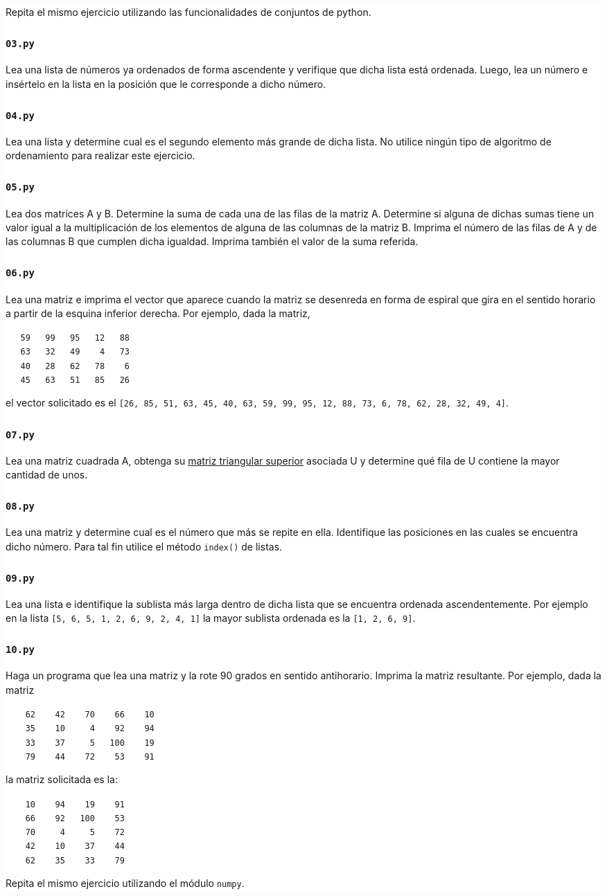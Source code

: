 ```
```
Repita el mismo ejercicio utilizando las funcionalidades de conjuntos de python. 

### `03.py`
Lea una lista de números ya ordenados de forma ascendente y verifique que dicha lista está ordenada. Luego, lea un número e insértelo en la lista en la posición que le corresponde a dicho número.

### `04.py`
Lea una lista y determine cual es el segundo elemento más grande de dicha lista. No utilice ningún tipo de algoritmo de ordenamiento para realizar este ejercicio.

### `05.py`
Lea dos matrices A y B. Determine la suma de cada una de las filas de la matriz A. Determine si alguna de dichas sumas tiene un valor igual a la multiplicación de los elementos de alguna de las columnas de la matriz B. Imprima el número de las filas de A y de las columnas B que cumplen dicha igualdad. Imprima también el valor de la suma referida.

### `06.py`
Lea una matriz e imprima el vector que aparece cuando la matriz se desenreda en forma de espiral que gira en el sentido horario a partir de la esquina inferior derecha. Por ejemplo, dada la matriz, 
```
   59   99   95   12   88
   63   32   49    4   73
   40   28   62   78    6
   45   63   51   85   26
```
el vector solicitado es el `[26, 85, 51, 63, 45, 40, 63, 59, 99, 95, 12, 88, 73, 6, 78, 62, 28, 32, 49, 4]`.

### `07.py`
Lea una matriz cuadrada A, obtenga su [matriz triangular superior](https://es.wikipedia.org/wiki/Matriz_triangular) asociada U y determine qué fila de U contiene la mayor cantidad de unos.

### `08.py`
Lea una matriz y determine cual es el número que más se repite en ella. Identifique las posiciones en las cuales se encuentra dicho número. Para tal fin utilice el método `index()` de listas.

### `09.py`
Lea una lista e identifique la sublista más larga dentro de dicha lista que se encuentra ordenada ascendentemente. Por ejemplo en la lista `[5, 6, 5, 1, 2, 6, 9, 2, 4, 1]` la mayor sublista ordenada es la `[1, 2, 6, 9]`.

### `10.py`
Haga un programa que lea una matriz y la rote 90 grados en sentido antihorario. Imprima la matriz resultante. Por ejemplo, dada la matriz
```
    62    42    70    66    10
    35    10     4    92    94
    33    37     5   100    19
    79    44    72    53    91
```
la matriz solicitada es la:
```
    10    94    19    91
    66    92   100    53
    70     4     5    72
    42    10    37    44
    62    35    33    79
```
Repita el mismo ejercicio utilizando el módulo `numpy`.
